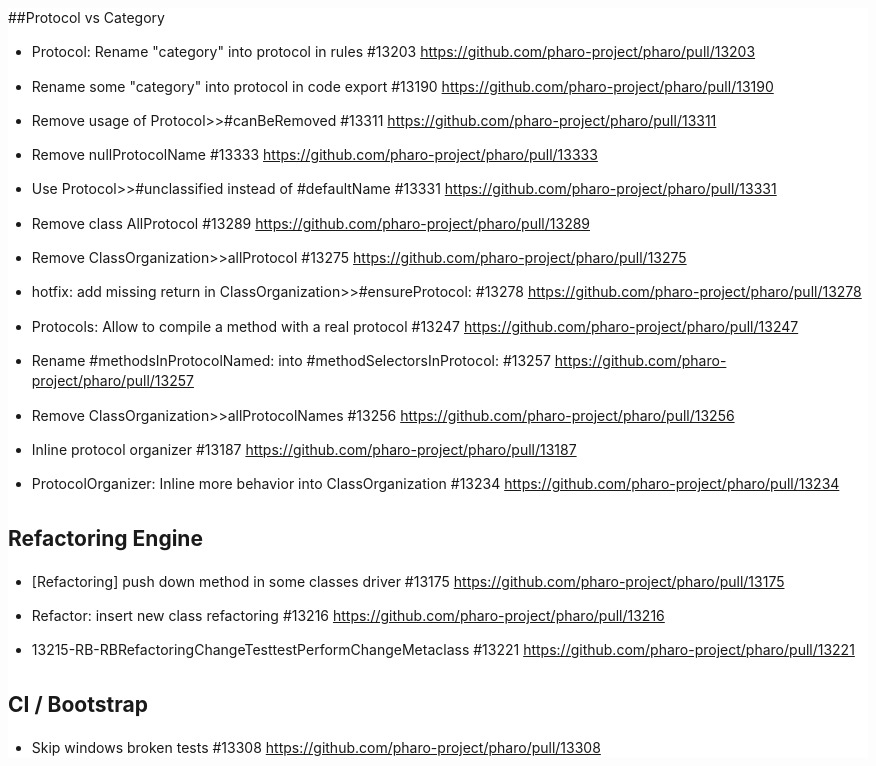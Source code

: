 
##Protocol vs Category

- Protocol: Rename "category" into protocol in rules #13203
	https://github.com/pharo-project/pharo/pull/13203

- Rename some "category" into protocol in code export #13190
	https://github.com/pharo-project/pharo/pull/13190
	
- Remove usage of Protocol>>#canBeRemoved #13311
	https://github.com/pharo-project/pharo/pull/13311
	
- Remove nullProtocolName #13333
	https://github.com/pharo-project/pharo/pull/13333
	
- Use Protocol>>#unclassified instead of #defaultName #13331
	https://github.com/pharo-project/pharo/pull/13331
	
- Remove class AllProtocol #13289
	https://github.com/pharo-project/pharo/pull/13289
	
- Remove ClassOrganization>>allProtocol #13275
	https://github.com/pharo-project/pharo/pull/13275
	
- hotfix: add missing return in ClassOrganization>>#ensureProtocol: #13278
	https://github.com/pharo-project/pharo/pull/13278
	
- Protocols: Allow to compile a method with a real protocol #13247
	https://github.com/pharo-project/pharo/pull/13247
	
- Rename #methodsInProtocolNamed: into #methodSelectorsInProtocol: #13257
	https://github.com/pharo-project/pharo/pull/13257
	
- Remove ClassOrganization>>allProtocolNames #13256
	https://github.com/pharo-project/pharo/pull/13256

- Inline protocol organizer #13187
	https://github.com/pharo-project/pharo/pull/13187
	
- ProtocolOrganizer: Inline more behavior into ClassOrganization #13234
	https://github.com/pharo-project/pharo/pull/13234

	
## Refactoring Engine

- [Refactoring] push down method in some classes driver #13175
	https://github.com/pharo-project/pharo/pull/13175
	
- Refactor: insert new class refactoring #13216
	https://github.com/pharo-project/pharo/pull/13216
	
- 13215-RB-RBRefactoringChangeTesttestPerformChangeMetaclass #13221
	https://github.com/pharo-project/pharo/pull/13221
	
## CI / Bootstrap
- Skip windows broken tests #13308
	https://github.com/pharo-project/pharo/pull/13308
	